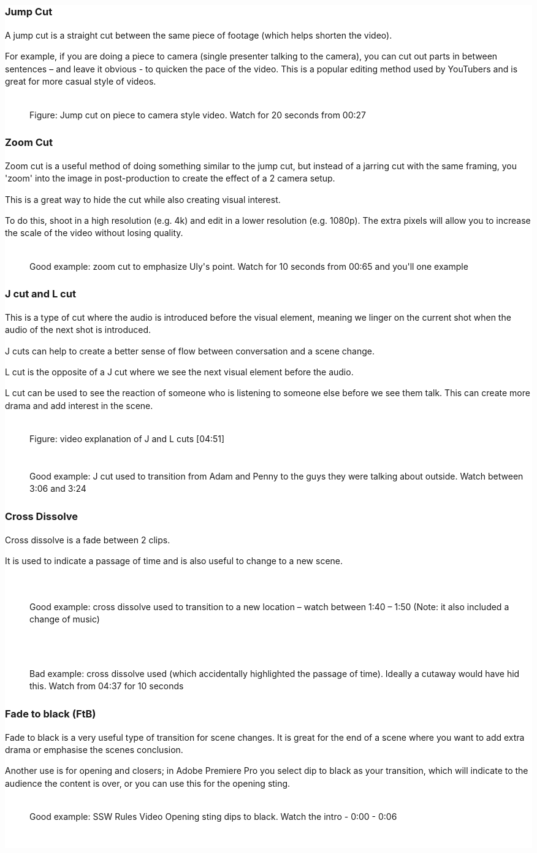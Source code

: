 <h3 class="ssw15-rteElement-H3">​J​ump Cut</h3><p>A jump cut is a straight cut between the same piece of footage (which helps shorten the video).</p><p>For example, if you are doing a piece to camera (single presenter talking to the camera), you can cut out parts in between sentences – and leave it obvious - to quicken the pace of the video. This is a popular editing method used by YouTubers and is great for more casual style of videos.<br></p><div class="ms-rtestate-read ms-rte-embedcode ms-rte-embedil ms-rtestate-notify"><iframe width="750" height="422" src="https&#58;//www.youtube.com/embed/9h73DZuWnEs?start=27" frameborder="0"></iframe>&#160;</div><dd class="ssw15-rteElement-FigureNormal">Figure&#58; Jump cut on piece to camera style video. Watch for 20 seconds from 00&#58;27</dd><h3 class="ssw15-rteElement-H3">Zoom Cut</h3><p>Zoom cut is a useful method of doing something similar to the jump cut, but instead of a jarring cut with the same framing, you 'zoom' into the image in post-production to create the effect of a 2 camera setup.</p><p>This is a great way to hide the cut while also creating visual interest.</p><p>To do this, shoot in a high resolution (e.g. 4k) and edit in a lower resolution (e.g. 1080p). The extra pixels will allow you to increase the scale of the video without losing quality.</p><div class="ms-rtestate-read ms-rte-embedcode ms-rte-embedil ms-rtestate-notify"><iframe width="750" height="422" src="https&#58;//www.youtube.com/embed/Jveq6VFjWTA?start=65" frameborder="0"></iframe>&#160;</div><dd class="ssw15-rteElement-FigureGood">Good example&#58; zoom cut to emphasize Uly's point. Watch for 10 seconds from 00&#58;65 and you'll one example<br></dd><h3 class="ssw15-rteElement-H3">J cut and L cut</h3><p>This is a type of cut where the audio is introduced before the visual element, meaning we linger on the current shot when the audio of the next shot is introduced.</p><p>J cuts can help to create a better sense of flow between conversation and a scene change.</p><p>L cut is the opposite of a J cut where we see the next visual element before the audio.</p><p>L cut can be used to see the reaction of someone who is listening to someone else before we see them talk. This can create more drama and add interest in the scene.</p><div class="ms-rtestate-read ms-rte-embedcode ms-rte-embedil ms-rtestate-notify"><iframe width="750" height="422" src="https&#58;//www.youtube.com/embed/eyH-a964kAs" frameborder="0"></iframe>&#160;</div><dd class="ssw15-rteElement-FigureNormal">Figure&#58; video explanation of J and L cuts&#160;[04&#58;51]​​​<br><br></dd><div class="ms-rtestate-read ms-rte-embedcode ms-rte-embedil ms-rtestate-notify"><iframe width="750" height="422" src="https&#58;//www.youtube.com/embed/1_g_MZBJHZU?start=185" frameborder="0"></iframe>&#160;</div><dd class="ssw15-rteElement-FigureGood">Good example&#58; J cut used to transition from Adam and Penny to the guys they were talking about outside. Watch between 3&#58;06 and 3&#58;24​​<br></dd><h3 class="ssw15-rteElement-H3">Cross Dissolve</h3><p>Cross dissolve is a fade between 2 clips.</p><p>It is used to indicate a passage of time and is also useful to change to a new scene.<br><br></p><div class="ms-rtestate-read ms-rte-embedcode ms-rte-embedil ms-rtestate-notify"><iframe width="750" height="422" src="https&#58;//www.youtube.com/embed/wiFadV5SOPc?start=100" frameborder="0"></iframe>&#160;</div><dd class="ssw15-rteElement-FigureGood">Good example&#58; cross dissolve used to transition to a new location – watch between 1&#58;40 – 1&#58;50 (Note&#58; it also included a change of music)</dd><p><br></p><div class="ms-rtestate-read ms-rte-embedcode ms-rte-embedil ms-rtestate-notify"><iframe width="750" height="422" src="https&#58;//www.youtube.com/embed/RlADH0sLOmc?start=277" frameborder="0"></iframe>&#160;</div><dd class="ssw15-rteElement-FigureBad">​Bad example&#58; cross dissolve used (which accidentally highlighted the passage of time). Ideally a cutaway would have hid this. Watch from 04&#58;37 for 10 seconds</dd><h3 class="ssw15-rteElement-H3">Fade to black (FtB)</h3><p>Fade to black is a very useful type of transition for scene changes. It is great for the end of a scene where you want to add extra drama or emphasise the scenes conclusion.</p><p>Another use is for opening and closers; in Adobe Premiere Pro you select dip to black as your transition, which will indicate to the audience the content is over, or you can use this for the opening sting.</p><div class="ms-rtestate-read ms-rte-embedcode ms-rte-embedil ms-rtestate-notify"><iframe width="750" height="422" src="https&#58;//www.youtube.com/embed/ek8ArrOfJxA" frameborder="0"></iframe>&#160;</div><dd class="ssw15-rteElement-FigureGood">Good example&#58; SSW Rules Video Opening sting dips to black. Watch the intro - 0&#58;00 - 0&#58;06<br><br><br></dd>



